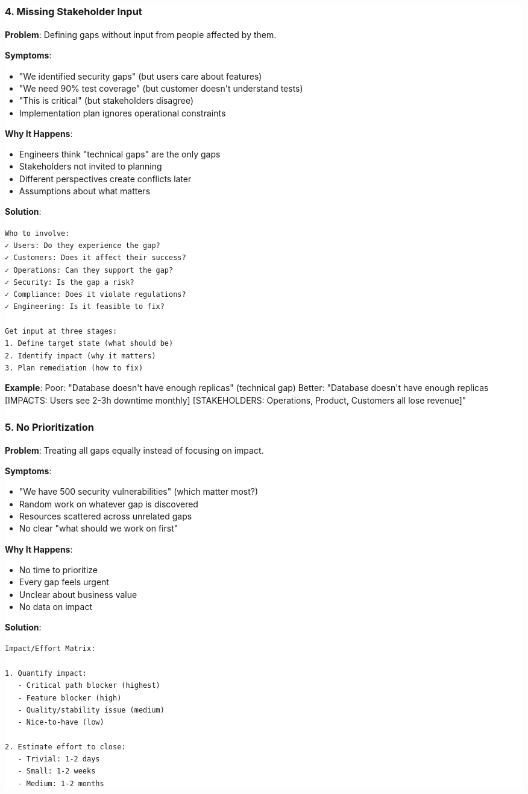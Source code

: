 ### 4. Missing Stakeholder Input

**Problem**: Defining gaps without input from people affected by them.

**Symptoms**:
- "We identified security gaps" (but users care about features)
- "We need 90% test coverage" (but customer doesn't understand tests)
- "This is critical" (but stakeholders disagree)
- Implementation plan ignores operational constraints

**Why It Happens**:
- Engineers think "technical gaps" are the only gaps
- Stakeholders not invited to planning
- Different perspectives create conflicts later
- Assumptions about what matters

**Solution**:
```
Who to involve:
✓ Users: Do they experience the gap?
✓ Customers: Does it affect their success?
✓ Operations: Can they support the gap?
✓ Security: Is the gap a risk?
✓ Compliance: Does it violate regulations?
✓ Engineering: Is it feasible to fix?

Get input at three stages:
1. Define target state (what should be)
2. Identify impact (why it matters)
3. Plan remediation (how to fix)
```

**Example**:
Poor: "Database doesn't have enough replicas" (technical gap)
Better: "Database doesn't have enough replicas [IMPACTS: Users see 2-3h downtime monthly] [STAKEHOLDERS: Operations, Product, Customers all lose revenue]"

### 5. No Prioritization

**Problem**: Treating all gaps equally instead of focusing on impact.

**Symptoms**:
- "We have 500 security vulnerabilities" (which matter most?)
- Random work on whatever gap is discovered
- Resources scattered across unrelated gaps
- No clear "what should we work on first"

**Why It Happens**:
- No time to prioritize
- Every gap feels urgent
- Unclear about business value
- No data on impact

**Solution**:
```
Impact/Effort Matrix:

1. Quantify impact:
   - Critical path blocker (highest)
   - Feature blocker (high)
   - Quality/stability issue (medium)
   - Nice-to-have (low)

2. Estimate effort to close:
   - Trivial: 1-2 days
   - Small: 1-2 weeks
   - Medium: 1-2 months
```